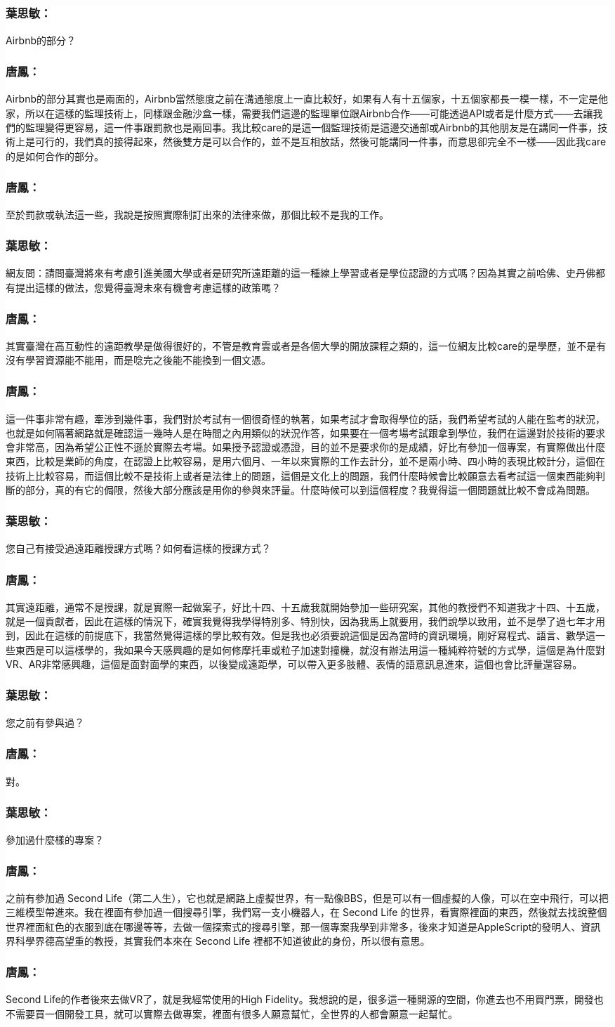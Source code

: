 ### 葉思敏：
Airbnb的部分？

### 唐鳳：
Airbnb的部分其實也是兩面的，Airbnb當然態度之前在溝通態度上一直比較好，如果有人有十五個家，十五個家都長一模一樣，不一定是他家，所以在這樣的監理技術上，同樣跟金融沙盒一樣，需要我們這邊的監理單位跟Airbnb合作——可能透過API或者是什麼方式——去讓我們的監理變得更容易，這一件事跟罰款也是兩回事。我比較care的是這一個監理技術是這邊交通部或Airbnb的其他朋友是在講同一件事，技術上是可行的，我們真的接得起來，然後雙方是可以合作的，並不是互相放話，然後可能講同一件事，而意思卻完全不一樣——因此我care的是如何合作的部分。

### 唐鳳：
至於罰款或執法這一些，我說是按照實際制訂出來的法律來做，那個比較不是我的工作。

### 葉思敏：
網友問：請問臺灣將來有考慮引進美國大學或者是研究所遠距離的這一種線上學習或者是學位認證的方式嗎？因為其實之前哈佛、史丹佛都有提出這樣的做法，您覺得臺灣未來有機會考慮這樣的政策嗎？

### 唐鳳：
其實臺灣在高互動性的遠距教學是做得很好的，不管是教育雲或者是各個大學的開放課程之類的，這一位網友比較care的是學歷，並不是有沒有學習資源能不能用，而是唸完之後能不能換到一個文憑。

### 唐鳳：
這一件事非常有趣，牽涉到幾件事，我們對於考試有一個很奇怪的執著，如果考試才會取得學位的話，我們希望考試的人能在監考的狀況，也就是如何隔著網路就是確認這一幾時人是在時間之內用類似的狀況作答，如果要在一個考場考試跟拿到學位，我們在這邊對於技術的要求會非常高，因為希望公正性不遜於實際去考場。如果授予認證或憑證，目的並不是要求你的是成績，好比有參加一個專案，有實際做出什麼東西，比較是業師的角度，在認證上比較容易，是用六個月、一年以來實際的工作去計分，並不是兩小時、四小時的表現比較計分，這個在技術上比較容易，而這個比較不是技術上或者是法律上的問題，這個是文化上的問題，我們什麼時候會比較願意去看考試這一個東西能夠判斷的部分，真的有它的侷限，然後大部分應該是用你的參與來評量。什麼時候可以到這個程度？我覺得這一個問題就比較不會成為問題。

### 葉思敏：
您自己有接受過遠距離授課方式嗎？如何看這樣的授課方式？

### 唐鳳：
其實遠距離，通常不是授課，就是實際一起做案子，好比十四、十五歲我就開始參加一些研究案，其他的教授們不知道我才十四、十五歲，就是一個貢獻者，因此在這樣的情況下，確實我覺得我學得特別多、特別快，因為我馬上就要用，我們說學以致用，並不是學了過七年才用到，因此在這樣的前提底下，我當然覺得這樣的學比較有效。但是我也必須要說這個是因為當時的資訊環境，剛好寫程式、語言、數學這一些東西是可以這樣學的，我如果今天感興趣的是如何修摩托車或粒子加速對撞機，就沒有辦法用這一種純粹符號的方式學，這個是為什麼對VR、AR非常感興趣，這個是面對面學的東西，以後變成遠距學，可以帶入更多肢體、表情的語意訊息進來，這個也會比評量還容易。

### 葉思敏：
您之前有參與過？

### 唐鳳：
對。

### 葉思敏：
參加過什麼樣的專案？

### 唐鳳：
之前有參加過 Second Life（第二人生），它也就是網路上虛擬世界，有一點像BBS，但是可以有一個虛擬的人像，可以在空中飛行，可以把三維模型帶進來。我在裡面有參加過一個搜尋引擎，我們寫一支小機器人，在 Second Life 的世界，看實際裡面的東西，然後就去找說整個世界裡面紅色的衣服到底在哪邊等等，去做一個探索式的搜尋引擎，那一個專案我學到非常多，後來才知道是AppleScript的發明人、資訊界科學界德高望重的教授，其實我們本來在 Second Life 裡都不知道彼此的身份，所以很有意思。

### 唐鳳：
Second Life的作者後來去做VR了，就是我經常使用的High Fidelity。我想說的是，很多這一種開源的空間，你進去也不用買門票，開發也不需要買一個開發工具，就可以實際去做專案，裡面有很多人願意幫忙，全世界的人都會願意一起幫忙。

